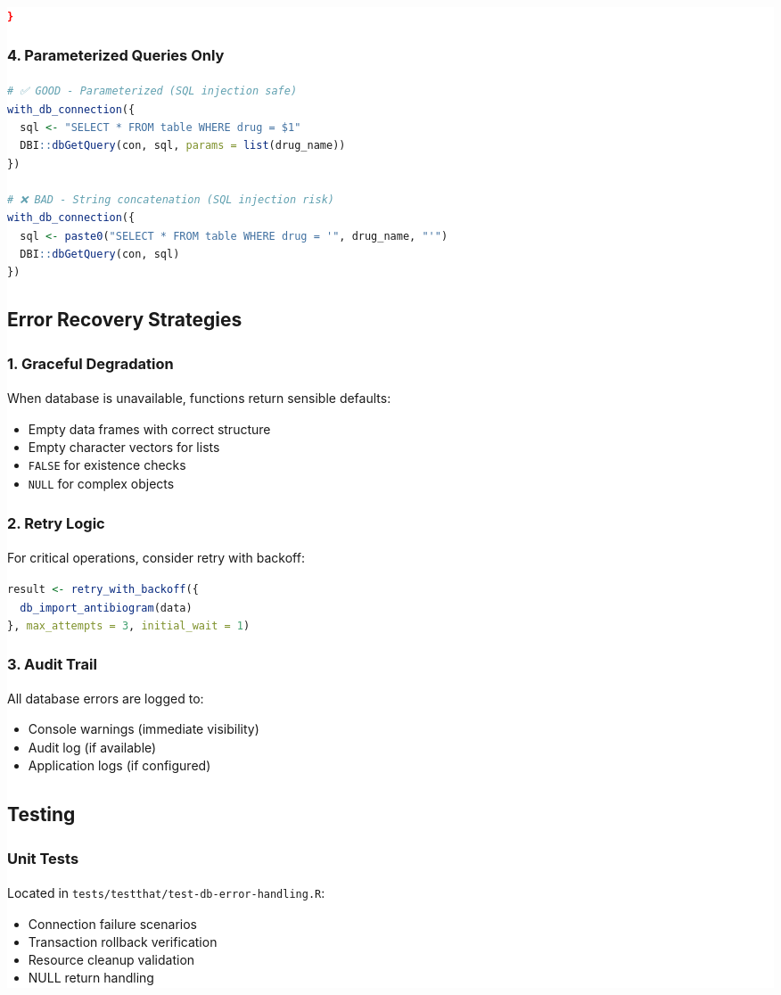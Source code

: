```r
}
```

### 4. Parameterized Queries Only
```r
# ✅ GOOD - Parameterized (SQL injection safe)
with_db_connection({
  sql <- "SELECT * FROM table WHERE drug = $1"
  DBI::dbGetQuery(con, sql, params = list(drug_name))
})

# ❌ BAD - String concatenation (SQL injection risk)
with_db_connection({
  sql <- paste0("SELECT * FROM table WHERE drug = '", drug_name, "'")
  DBI::dbGetQuery(con, sql)
})
```

## Error Recovery Strategies

### 1. Graceful Degradation
When database is unavailable, functions return sensible defaults:
- Empty data frames with correct structure
- Empty character vectors for lists
- `FALSE` for existence checks
- `NULL` for complex objects

### 2. Retry Logic
For critical operations, consider retry with backoff:
```r
result <- retry_with_backoff({
  db_import_antibiogram(data)
}, max_attempts = 3, initial_wait = 1)
```

### 3. Audit Trail
All database errors are logged to:
- Console warnings (immediate visibility)
- Audit log (if available)
- Application logs (if configured)

## Testing

### Unit Tests
Located in `tests/testthat/test-db-error-handling.R`:
- Connection failure scenarios
- Transaction rollback verification
- Resource cleanup validation
- NULL return handling
